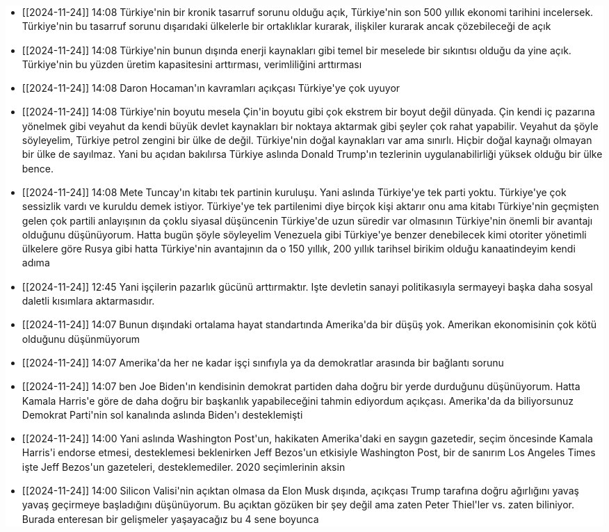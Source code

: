 * [[2024-11-24]] 14:08  Türkiye'nin bir kronik tasarruf sorunu olduğu açık, Türkiye'nin son 500 yıllık ekonomi tarihini incelersek. Türkiye'nin bu tasarruf sorunu dışarıdaki ülkelerle bir ortaklıklar kurarak, ilişkiler kurarak ancak çözebileceği de açık

* [[2024-11-24]] 14:08  Türkiye'nin bunun dışında enerji kaynakları gibi temel bir meselede bir sıkıntısı olduğu da yine açık. Türkiye'nin bu yüzden üretim kapasitesini arttırması, verimliliğini arttırması

* [[2024-11-24]] 14:08  Daron Hocaman'ın kavramları açıkçası Türkiye'ye çok uyuyor

* [[2024-11-24]] 14:08  Türkiye'nin boyutu mesela Çin'in boyutu gibi çok ekstrem bir boyut değil dünyada. Çin kendi iç pazarına yönelmek gibi veyahut da kendi büyük devlet kaynakları bir noktaya aktarmak gibi şeyler çok rahat yapabilir. Veyahut da şöyle söyleyelim, Türkiye petrol zengini bir ülke de değil. Türkiye'nin doğal kaynakları var ama sınırlı. Hiçbir doğal kaynağı olmayan bir ülke de sayılmaz. Yani bu açıdan bakılırsa Türkiye aslında Donald Trump'ın tezlerinin uygulanabilirliği yüksek olduğu bir ülke bence.

* [[2024-11-24]] 14:08  Mete Tuncay'ın kitabı tek partinin kuruluşu. Yani aslında Türkiye'ye tek parti yoktu. Türkiye'ye çok sessizlik vardı ve kuruldu demek istiyor. Türkiye'ye tek partilenimi diye birçok kişi aktarır onu ama kitabı Türkiye'nin geçmişten gelen çok partili anlayışının da çoklu siyasal düşüncenin Türkiye'de uzun süredir var olmasının Türkiye'nin önemli bir avantajı olduğunu düşünüyorum. Hatta bugün şöyle söyleyelim Venezuela gibi Türkiye'ye benzer denebilecek kimi otoriter yönetimli ülkelere göre Rusya gibi hatta Türkiye'nin avantajının da o 150 yıllık, 200 yıllık tarihsel birikim olduğu kanaatindeyim kendi adıma

* [[2024-11-24]] 12:45  Yani işçilerin pazarlık gücünü arttırmaktır. Işte devletin sanayi politikasıyla sermayeyi başka daha sosyal daletli kısımlara aktarmasıdır.

* [[2024-11-24]] 14:07  Bunun dışındaki ortalama hayat standartında Amerika'da bir düşüş yok. Amerikan ekonomisinin çok kötü olduğunu düşünmüyorum

* [[2024-11-24]] 14:07  Amerika'da her ne kadar işçi sınıfıyla ya da demokratlar arasında bir bağlantı sorunu

* [[2024-11-24]] 14:07  ben Joe Biden'ın kendisinin demokrat partiden daha doğru bir yerde durduğunu düşünüyorum. Hatta Kamala Harris'e göre de daha doğru bir başkanlık yapabileceğini tahmin ediyordum açıkçası. Amerika'da da biliyorsunuz Demokrat Parti'nin sol kanalında aslında Biden'ı desteklemişti

* [[2024-11-24]] 14:00  Yani aslında Washington Post'un, hakikaten Amerika'daki en saygın gazetedir, seçim öncesinde Kamala Harris'i endorse etmesi, desteklemesi beklenirken Jeff Bezos'un etkisiyle Washington Post, bir de sanırım Los Angeles Times işte Jeff Bezos'un gazeteleri, desteklemediler. 2020 seçimlerinin aksin

* [[2024-11-24]] 14:00  Silicon Valisi'nin açıktan olmasa da Elon Musk dışında, açıkçası Trump tarafına doğru ağırlığını yavaş yavaş geçirmeye başladığını düşünüyorum. Bu açıktan gözüken bir şey değil ama zaten Peter Thiel'ler vs. zaten biliniyor. Burada enteresan bir gelişmeler yaşayacağız bu 4 sene boyunca

